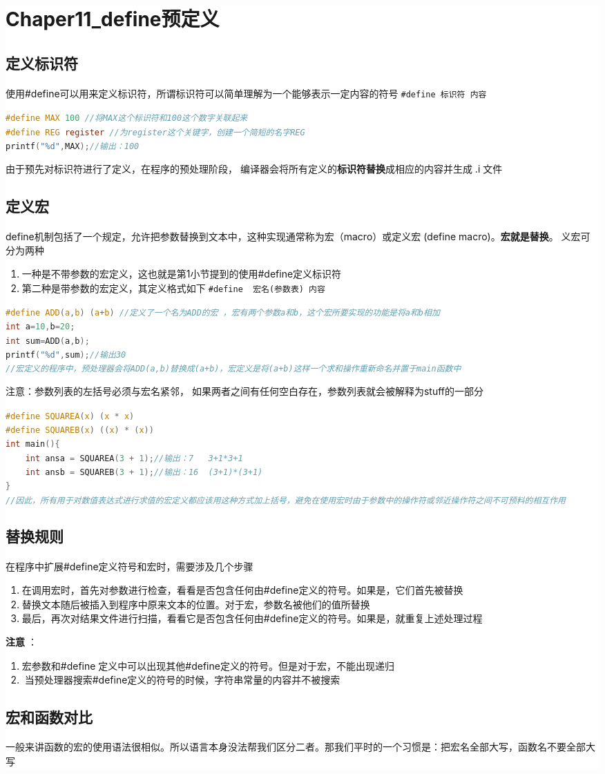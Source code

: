 # Chaper11_define预定义
## 定义标识符
使用#define可以用来定义标识符，所谓标识符可以简单理解为一个能够表示一定内容的符号
`#define 标识符 内容`
```c
#define MAX 100 //将MAX这个标识符和100这个数字关联起来
#define REG register //为register这个关键字，创建一个简短的名字REG
printf("%d",MAX);//输出：100
```
由于预先对标识符进行了定义，在程序的预处理阶段， 编译器会将所有定义的**标识符替换**成相应的内容并生成 .i 文件

## 定义宏
define机制包括了一个规定，允许把参数替换到文本中，这种实现通常称为宏（macro）或定义宏 (define macro)。**宏就是替换**。
义宏可分为两种
1. 一种是不带参数的宏定义，这也就是第1小节提到的使用#define定义标识符
2. 第二种是带参数的宏定义，其定义格式如下
`#define  宏名(参数表) 内容`

```c
#define ADD(a,b) (a+b) //定义了一个名为ADD的宏 ，宏有两个参数a和b，这个宏所要实现的功能是将a和b相加
int a=10,b=20;
int sum=ADD(a,b);
printf("%d",sum);//输出30
//宏定义的程序中，预处理器会将ADD(a,b)替换成(a+b)，宏定义是将(a+b)这样一个求和操作重新命名并置于main函数中
```
注意：参数列表的左括号必须与宏名紧邻， 如果两者之间有任何空白存在，参数列表就会被解释为stuff的一部分 

```c
#define SQUAREA(x) (x * x)
#define SQUAREB(x) ((x) * (x)) 
int main(){
	int ansa = SQUAREA(3 + 1);//输出：7   3+1*3+1
	int ansb = SQUAREB(3 + 1);//输出：16  (3+1)*(3+1)
}
//因此，所有用于对数值表达式进行求值的宏定义都应该用这种方式加上括号，避免在使用宏时由于参数中的操作符或邻近操作符之间不可预料的相互作用
```

## 替换规则
在程序中扩展#define定义符号和宏时，需要涉及几个步骤
1. 在调用宏时，首先对参数进行检查，看看是否包含任何由#define定义的符号。如果是，它们首先被替换 
2. 替换文本随后被插入到程序中原来文本的位置。对于宏，参数名被他们的值所替换
3. 最后，再次对结果文件进行扫描，看看它是否包含任何由#define定义的符号。如果是，就重复上述处理过程

**注意** ：
1. 宏参数和#define 定义中可以出现其他#define定义的符号。但是对于宏，不能出现递归
2.  当预处理器搜索#define定义的符号的时候，字符串常量的内容并不被搜索

## 宏和函数对比
一般来讲函数的宏的使用语法很相似。所以语言本身没法帮我们区分二者。那我们平时的一个习惯是：把宏名全部大写，函数名不要全部大写
